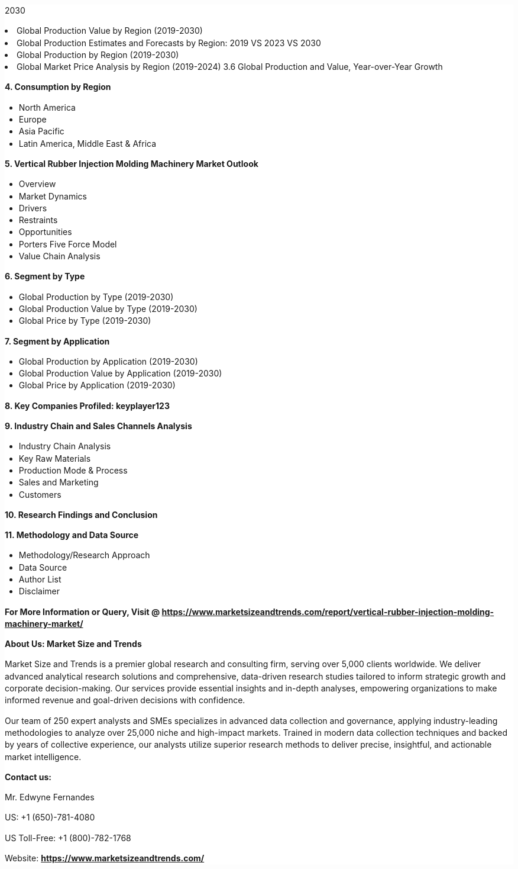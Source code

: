 2030</li><li>Global Production Value by Region (2019-2030)</li><li>Global Production Estimates and Forecasts by Region: 2019 VS 2023 VS 2030</li><li>Global Production by Region (2019-2030)</li><li>Global Market Price Analysis by Region (2019-2024) 3.6 Global Production and Value, Year-over-Year Growth</li></ul><p><strong>4. Consumption by Region</strong></p><ul><li>North America</li><li>Europe</li><li>Asia Pacific</li><li>Latin America, Middle East &amp; Africa</li></ul><p><strong>5. Vertical Rubber Injection Molding Machinery Market Outlook</strong></p><ul><li>Overview</li><li>Market Dynamics</li><li>Drivers</li><li>Restraints</li><li>Opportunities</li><li>Porters Five Force Model</li><li>Value Chain Analysis&nbsp;</li></ul><p><strong>6. Segment by Type</strong></p><ul><li>Global Production by Type (2019-2030)</li><li>Global Production Value by Type (2019-2030)</li><li>Global Price by Type (2019-2030)</li></ul><p><strong>7. Segment by Application</strong></p><ul><li>Global Production by Application (2019-2030)</li><li>Global Production Value by Application (2019-2030)</li><li>Global Price by Application (2019-2030)</li></ul><p><strong>8. Key Companies Profiled: keyplayer123</strong></p><p><strong>9. Industry Chain and Sales Channels Analysis</strong></p><ul><li>Industry Chain Analysis</li><li>Key Raw Materials</li><li>Production Mode &amp; Process</li><li>Sales and Marketing</li><li>Customers</li></ul><p><strong>10. Research Findings and Conclusion</strong></p><p><strong>11. Methodology and Data Source</strong></p><ul><li>Methodology/Research Approach</li><li>Data Source</li><li>Author List</li><li>Disclaimer</li></ul></p><p><strong>For More Information or Query, Visit @ <a href="https://www.marketsizeandtrends.com/report/vertical-rubber-injection-molding-machinery-market/">https://www.marketsizeandtrends.com/report/vertical-rubber-injection-molding-machinery-market/</a></strong></p><p><strong>About Us: Market Size and Trends</strong></p><p>Market Size and Trends is a premier global research and consulting firm, serving over 5,000 clients worldwide. We deliver advanced analytical research solutions and comprehensive, data-driven research studies tailored to inform strategic growth and corporate decision-making. Our services provide essential insights and in-depth analyses, empowering organizations to make informed revenue and goal-driven decisions with confidence.</p><p>Our team of 250 expert analysts and SMEs specializes in advanced data collection and governance, applying industry-leading methodologies to analyze over 25,000 niche and high-impact markets. Trained in modern data collection techniques and backed by years of collective experience, our analysts utilize superior research methods to deliver precise, insightful, and actionable market intelligence.</p><p><strong>Contact us:</strong></p><p>Mr. Edwyne Fernandes</p><p>US: +1 (650)-781-4080</p><p>US Toll-Free: +1 (800)-782-1768</p><p>Website: <strong><a href="https://www.marketsizeandtrends.com/">https://www.marketsizeandtrends.com/</a></strong></p>
